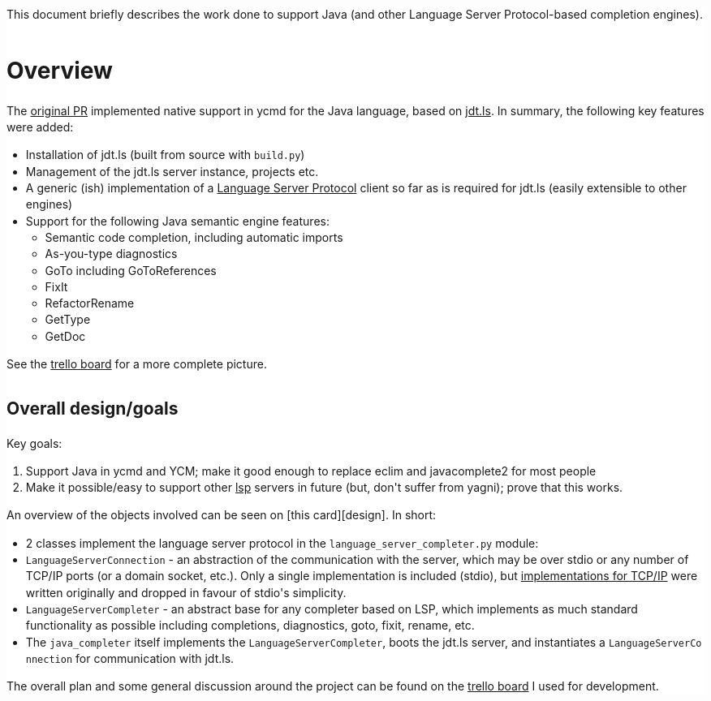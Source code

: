 This document briefly describes the work done to support Java (and other
Language Server Protocol-based completion engines). 

# Overview

The [original PR][PR] implemented native support in ycmd for the Java language,
based on [jdt.ls][]. In summary, the following key features were added:

* Installation of jdt.ls (built from source with `build.py`)
* Management of the jdt.ls server instance, projects etc.
* A generic (ish) implementation of a [Language Server Protocol][lsp] client so
  far as is required for jdt.ls (easily extensible to other engines)
* Support for the following Java semantic engine features:
  * Semantic code completion, including automatic imports
  * As-you-type diagnostics
  * GoTo including GoToReferences
  * FixIt
  * RefactorRename
  * GetType
  * GetDoc

See the [trello board][trello] for a more complete picture.

## Overall design/goals

Key goals:

1. Support Java in ycmd and YCM; make it good enough to replace eclim and
   javacomplete2 for most people
2. Make it possible/easy to support other [lsp][] servers in future (but, don't
   suffer from yagni); prove that this works.

An overview of the objects involved can be seen on [this
card][design]. In short:

* 2 classes implement the language server protocol in the
  `language_server_completer.py` module:
 * `LanguageServerConnection` - an abstraction of the communication with the
   server, which may be over stdio or any number of TCP/IP ports (or a domain
   socket, etc.). Only a single implementation is included (stdio), but
   [implementations for TCP/IP](https://github.com/puremourning/ycmd-1/commit/f3cd06245692b05031a64745054326273d52d12f)
   were written originally and dropped in favour of stdio's simplicity.
 * `LanguageServerCompleter` - an abstract base for any completer based on LSP,
   which implements as much standard functionality as possible including
   completions, diagnostics, goto, fixit, rename, etc.
* The `java_completer` itself implements the `LanguageServerCompleter`, boots
  the jdt.ls server, and instantiates a `LanguageServerConnection` for
  communication with jdt.ls.

The overall plan and some general discussion around the project can be found on
the [trello board][trello] I used for development.


[PR]: https://github.com/valloric/ycmd/pull/857
[jdt.ls]: https://github.com/eclipse/eclipse.jdt.ls
[lsp]: https://github.com/Microsoft/language-server-protocol/
[eclim]: http://eclim.org
[javacomplete2]: https://github.com/artur-shaik/vim-javacomplete2
[vscode-javac]: https://github.com/georgewfraser/vscode-javac
[VSCode]: https://code.visualstudio.com
[destign]: https://trello.com/c/78IkFBzp
[trello]: https://trello.com/b/Y6z8xag8/ycm-java-language-server
[client]: https://github.com/puremourning/YouCompleteMe/tree/language-server-java